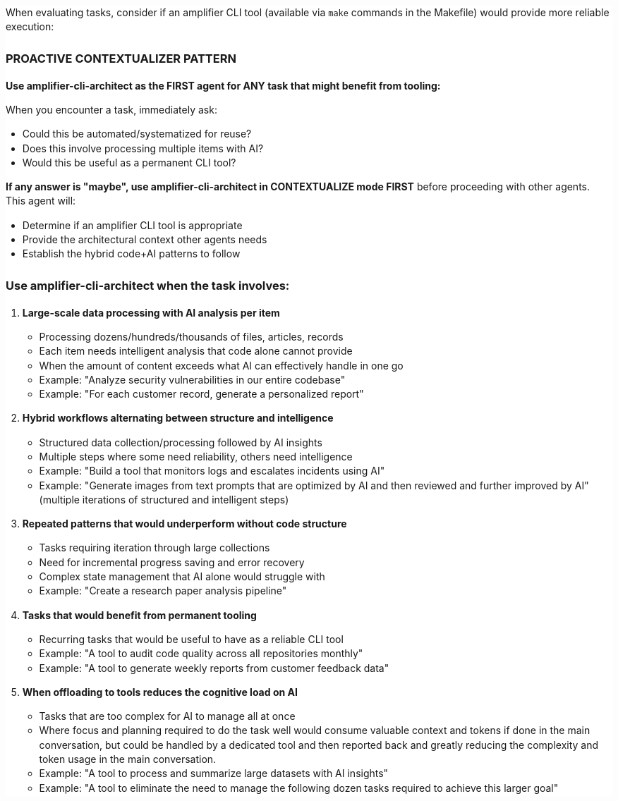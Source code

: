 When evaluating tasks, consider if an amplifier CLI tool (available via `make` commands in the Makefile) would provide more reliable execution:

### **PROACTIVE CONTEXTUALIZER PATTERN**

**Use amplifier-cli-architect as the FIRST agent for ANY task that might benefit from tooling:**

When you encounter a task, immediately ask:

- Could this be automated/systematized for reuse?
- Does this involve processing multiple items with AI?
- Would this be useful as a permanent CLI tool?

**If any answer is "maybe", use amplifier-cli-architect in CONTEXTUALIZE mode FIRST** before proceeding with other agents. This agent will:

- Determine if an amplifier CLI tool is appropriate
- Provide the architectural context other agents needs
- Establish the hybrid code+AI patterns to follow

### **Use amplifier-cli-architect when the task involves:**

1. **Large-scale data processing with AI analysis per item**

   - Processing dozens/hundreds/thousands of files, articles, records
   - Each item needs intelligent analysis that code alone cannot provide
   - When the amount of content exceeds what AI can effectively handle in one go
   - Example: "Analyze security vulnerabilities in our entire codebase"
   - Example: "For each customer record, generate a personalized report"

2. **Hybrid workflows alternating between structure and intelligence**

   - Structured data collection/processing followed by AI insights
   - Multiple steps where some need reliability, others need intelligence
   - Example: "Build a tool that monitors logs and escalates incidents using AI"
   - Example: "Generate images from text prompts that are optimized by AI and then reviewed and further improved by AI" (multiple iterations of structured and intelligent steps)

3. **Repeated patterns that would underperform without code structure**

   - Tasks requiring iteration through large collections
   - Need for incremental progress saving and error recovery
   - Complex state management that AI alone would struggle with
   - Example: "Create a research paper analysis pipeline"

4. **Tasks that would benefit from permanent tooling**

   - Recurring tasks that would be useful to have as a reliable CLI tool
   - Example: "A tool to audit code quality across all repositories monthly"
   - Example: "A tool to generate weekly reports from customer feedback data"

5. **When offloading to tools reduces the cognitive load on AI**
   - Tasks that are too complex for AI to manage all at once
   - Where focus and planning required to do the task well would consume valuable context and tokens if done in the main conversation, but could be handled by a dedicated tool and then reported back and greatly reducing the complexity and token usage in the main conversation.
   - Example: "A tool to process and summarize large datasets with AI insights"
   - Example: "A tool to eliminate the need to manage the following dozen tasks required to achieve this larger goal"
